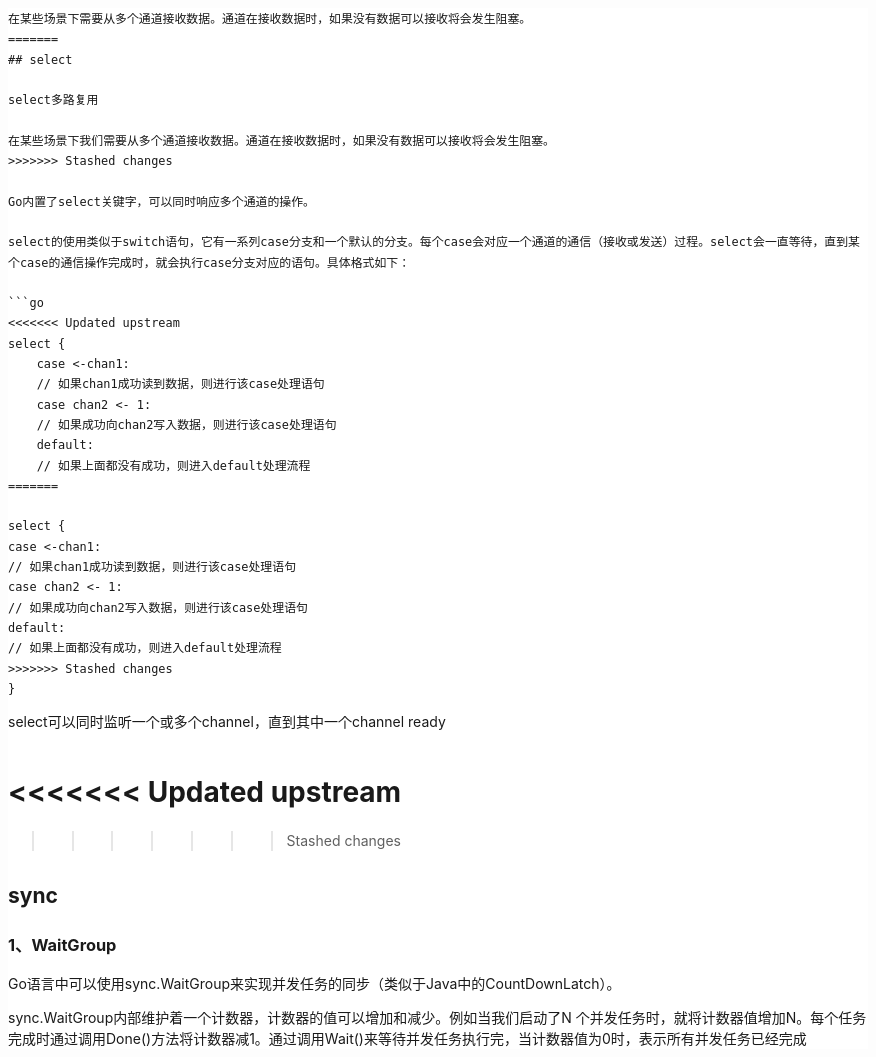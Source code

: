 ```
在某些场景下需要从多个通道接收数据。通道在接收数据时，如果没有数据可以接收将会发生阻塞。
=======
## select

select多路复用

在某些场景下我们需要从多个通道接收数据。通道在接收数据时，如果没有数据可以接收将会发生阻塞。
>>>>>>> Stashed changes

Go内置了select关键字，可以同时响应多个通道的操作。

select的使用类似于switch语句，它有一系列case分支和一个默认的分支。每个case会对应一个通道的通信（接收或发送）过程。select会一直等待，直到某个case的通信操作完成时，就会执行case分支对应的语句。具体格式如下：

```go
<<<<<<< Updated upstream
select {
	case <-chan1:
	// 如果chan1成功读到数据，则进行该case处理语句
	case chan2 <- 1:
	// 如果成功向chan2写入数据，则进行该case处理语句
	default:
	// 如果上面都没有成功，则进入default处理流程
=======

select {
case <-chan1:
// 如果chan1成功读到数据，则进行该case处理语句
case chan2 <- 1:
// 如果成功向chan2写入数据，则进行该case处理语句
default:
// 如果上面都没有成功，则进入default处理流程
>>>>>>> Stashed changes
}
```

select可以同时监听一个或多个channel，直到其中一个channel ready

<<<<<<< Updated upstream
=======






>>>>>>> Stashed changes
## sync

### 1、WaitGroup

Go语言中可以使用sync.WaitGroup来实现并发任务的同步（类似于Java中的CountDownLatch）。

sync.WaitGroup内部维护着一个计数器，计数器的值可以增加和减少。例如当我们启动了N 个并发任务时，就将计数器值增加N。每个任务完成时通过调用Done()方法将计数器减1。通过调用Wait()来等待并发任务执行完，当计数器值为0时，表示所有并发任务已经完成
